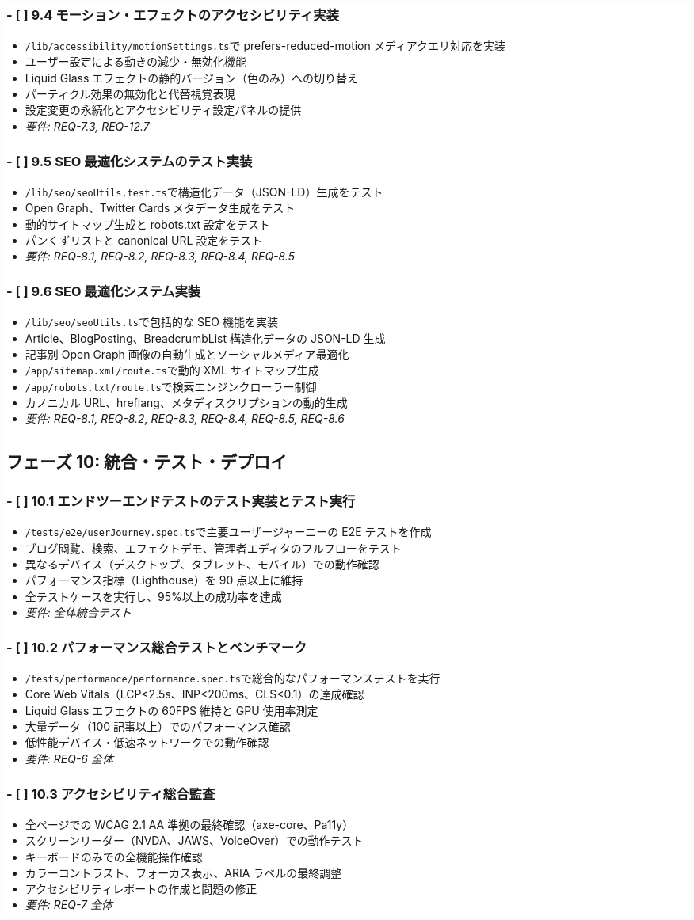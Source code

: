 ### - [ ] 9.4 モーション・エフェクトのアクセシビリティ実装

- `/lib/accessibility/motionSettings.ts`で prefers-reduced-motion メディアクエリ対応を実装
- ユーザー設定による動きの減少・無効化機能
- Liquid Glass エフェクトの静的バージョン（色のみ）への切り替え
- パーティクル効果の無効化と代替視覚表現
- 設定変更の永続化とアクセシビリティ設定パネルの提供
- _要件: REQ-7.3, REQ-12.7_

### - [ ] 9.5 SEO 最適化システムのテスト実装

- `/lib/seo/seoUtils.test.ts`で構造化データ（JSON-LD）生成をテスト
- Open Graph、Twitter Cards メタデータ生成をテスト
- 動的サイトマップ生成と robots.txt 設定をテスト
- パンくずリストと canonical URL 設定をテスト
- _要件: REQ-8.1, REQ-8.2, REQ-8.3, REQ-8.4, REQ-8.5_

### - [ ] 9.6 SEO 最適化システム実装

- `/lib/seo/seoUtils.ts`で包括的な SEO 機能を実装
- Article、BlogPosting、BreadcrumbList 構造化データの JSON-LD 生成
- 記事別 Open Graph 画像の自動生成とソーシャルメディア最適化
- `/app/sitemap.xml/route.ts`で動的 XML サイトマップ生成
- `/app/robots.txt/route.ts`で検索エンジンクローラー制御
- カノニカル URL、hreflang、メタディスクリプションの動的生成
- _要件: REQ-8.1, REQ-8.2, REQ-8.3, REQ-8.4, REQ-8.5, REQ-8.6_

## フェーズ 10: 統合・テスト・デプロイ

### - [ ] 10.1 エンドツーエンドテストのテスト実装とテスト実行

- `/tests/e2e/userJourney.spec.ts`で主要ユーザージャーニーの E2E テストを作成
- ブログ閲覧、検索、エフェクトデモ、管理者エディタのフルフローをテスト
- 異なるデバイス（デスクトップ、タブレット、モバイル）での動作確認
- パフォーマンス指標（Lighthouse）を 90 点以上に維持
- 全テストケースを実行し、95%以上の成功率を達成
- _要件: 全体統合テスト_

### - [ ] 10.2 パフォーマンス総合テストとベンチマーク

- `/tests/performance/performance.spec.ts`で総合的なパフォーマンステストを実行
- Core Web Vitals（LCP<2.5s、INP<200ms、CLS<0.1）の達成確認
- Liquid Glass エフェクトの 60FPS 維持と GPU 使用率測定
- 大量データ（100 記事以上）でのパフォーマンス確認
- 低性能デバイス・低速ネットワークでの動作確認
- _要件: REQ-6 全体_

### - [ ] 10.3 アクセシビリティ総合監査

- 全ページでの WCAG 2.1 AA 準拠の最終確認（axe-core、Pa11y）
- スクリーンリーダー（NVDA、JAWS、VoiceOver）での動作テスト
- キーボードのみでの全機能操作確認
- カラーコントラスト、フォーカス表示、ARIA ラベルの最終調整
- アクセシビリティレポートの作成と問題の修正
- _要件: REQ-7 全体_
